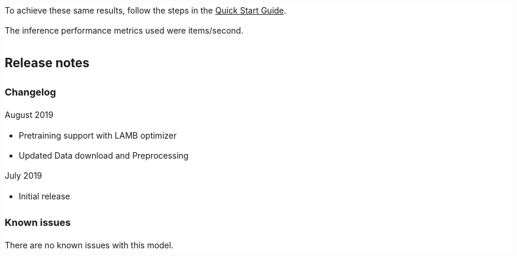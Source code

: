 To achieve these same results, follow the steps in the [Quick Start Guide](#quick-start-guide).

The inference performance metrics used were items/second.

## Release notes

### Changelog

August 2019

- Pretraining support with LAMB optimizer

- Updated Data download and Preprocessing

July 2019

- Initial release

### Known issues

There are no known issues with this model.

